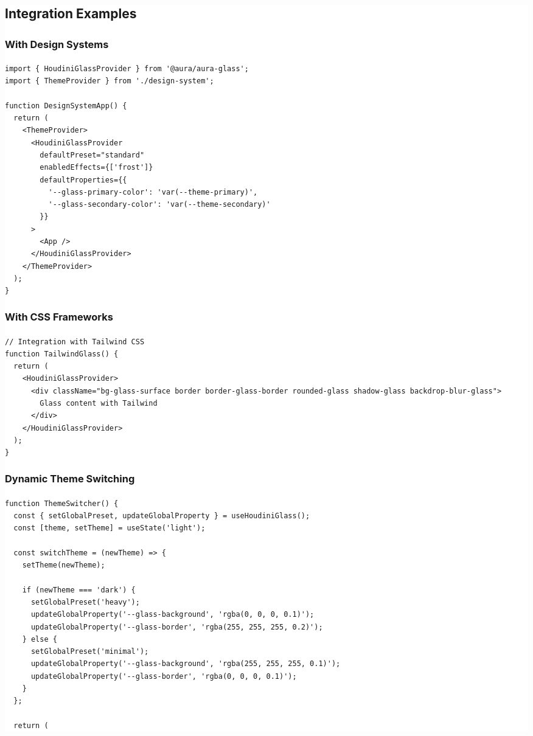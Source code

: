 ## Integration Examples

### With Design Systems

```tsx
import { HoudiniGlassProvider } from '@aura/aura-glass';
import { ThemeProvider } from './design-system';

function DesignSystemApp() {
  return (
    <ThemeProvider>
      <HoudiniGlassProvider
        defaultPreset="standard"
        enabledEffects={['frost']}
        defaultProperties={{
          '--glass-primary-color': 'var(--theme-primary)',
          '--glass-secondary-color': 'var(--theme-secondary)'
        }}
      >
        <App />
      </HoudiniGlassProvider>
    </ThemeProvider>
  );
}
```

### With CSS Frameworks

```tsx
// Integration with Tailwind CSS
function TailwindGlass() {
  return (
    <HoudiniGlassProvider>
      <div className="bg-glass-surface border border-glass-border rounded-glass shadow-glass backdrop-blur-glass">
        Glass content with Tailwind
      </div>
    </HoudiniGlassProvider>
  );
}
```

### Dynamic Theme Switching

```tsx
function ThemeSwitcher() {
  const { setGlobalPreset, updateGlobalProperty } = useHoudiniGlass();
  const [theme, setTheme] = useState('light');

  const switchTheme = (newTheme) => {
    setTheme(newTheme);

    if (newTheme === 'dark') {
      setGlobalPreset('heavy');
      updateGlobalProperty('--glass-background', 'rgba(0, 0, 0, 0.1)');
      updateGlobalProperty('--glass-border', 'rgba(255, 255, 255, 0.2)');
    } else {
      setGlobalPreset('minimal');
      updateGlobalProperty('--glass-background', 'rgba(255, 255, 255, 0.1)');
      updateGlobalProperty('--glass-border', 'rgba(0, 0, 0, 0.1)');
    }
  };

  return (
```